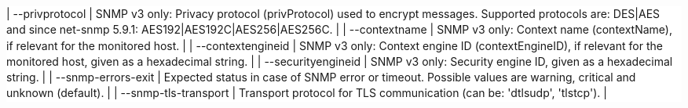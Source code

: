 | --privprotocol                             |   SNMP v3 only: Privacy protocol (privProtocol) used to encrypt messages. Supported protocols are: DES\|AES and since net-snmp 5.9.1: AES192\|AES192C\|AES256\|AES256C.                                                                                                                                                                                                                                                                                                                                                                                                                                                                                                                                                                                                                                                                                                                                                                      |
| --contextname                              |   SNMP v3 only: Context name (contextName), if relevant for the monitored host.                                                                                                                                                                                                                                                                                                                                                                                                                                                                                                                                                                                                                                                                                                                                                                                                                                                              |
| --contextengineid                          |   SNMP v3 only: Context engine ID (contextEngineID), if relevant for the monitored host, given  as a hexadecimal string.                                                                                                                                                                                                                                                                                                                                                                                                                                                                                                                                                                                                                                                                                                                                                                                                                     |
| --securityengineid                         |   SNMP v3 only: Security engine ID, given as a hexadecimal string.                                                                                                                                                                                                                                                                                                                                                                                                                                                                                                                                                                                                                                                                                                                                                                                                                                                                           |
| --snmp-errors-exit                         |   Expected status in case of SNMP error or timeout. Possible values are warning, critical and unknown (default).                                                                                                                                                                                                                                                                                                                                                                                                                                                                                                                                                                                                                                                                                                                                                                                                                             |
| --snmp-tls-transport                       |   Transport protocol for TLS communication (can be: 'dtlsudp', 'tlstcp').                                                                                                                                                                                                                                                                                                                                                                                                                                                                                                                                                                                                                                                                                                                                                                                                                                                                    |
